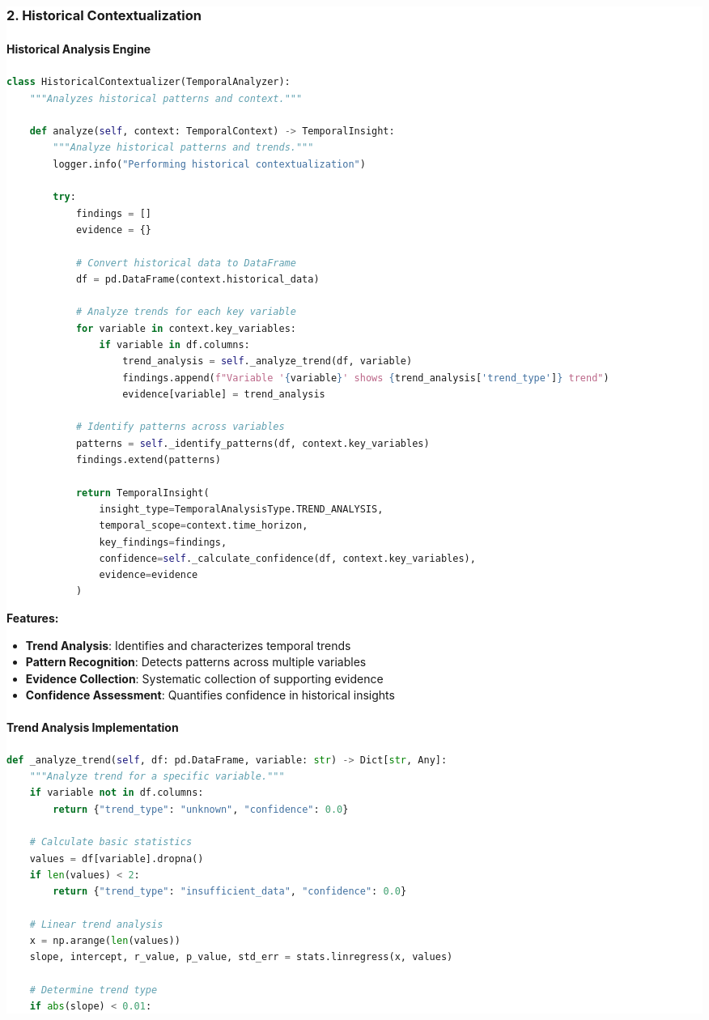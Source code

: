 ### 2. Historical Contextualization

#### Historical Analysis Engine

```python
class HistoricalContextualizer(TemporalAnalyzer):
    """Analyzes historical patterns and context."""
    
    def analyze(self, context: TemporalContext) -> TemporalInsight:
        """Analyze historical patterns and trends."""
        logger.info("Performing historical contextualization")
        
        try:
            findings = []
            evidence = {}
            
            # Convert historical data to DataFrame
            df = pd.DataFrame(context.historical_data)
            
            # Analyze trends for each key variable
            for variable in context.key_variables:
                if variable in df.columns:
                    trend_analysis = self._analyze_trend(df, variable)
                    findings.append(f"Variable '{variable}' shows {trend_analysis['trend_type']} trend")
                    evidence[variable] = trend_analysis
            
            # Identify patterns across variables
            patterns = self._identify_patterns(df, context.key_variables)
            findings.extend(patterns)
            
            return TemporalInsight(
                insight_type=TemporalAnalysisType.TREND_ANALYSIS,
                temporal_scope=context.time_horizon,
                key_findings=findings,
                confidence=self._calculate_confidence(df, context.key_variables),
                evidence=evidence
            )
```

**Features:**
- **Trend Analysis**: Identifies and characterizes temporal trends
- **Pattern Recognition**: Detects patterns across multiple variables
- **Evidence Collection**: Systematic collection of supporting evidence
- **Confidence Assessment**: Quantifies confidence in historical insights

#### Trend Analysis Implementation

```python
def _analyze_trend(self, df: pd.DataFrame, variable: str) -> Dict[str, Any]:
    """Analyze trend for a specific variable."""
    if variable not in df.columns:
        return {"trend_type": "unknown", "confidence": 0.0}
    
    # Calculate basic statistics
    values = df[variable].dropna()
    if len(values) < 2:
        return {"trend_type": "insufficient_data", "confidence": 0.0}
    
    # Linear trend analysis
    x = np.arange(len(values))
    slope, intercept, r_value, p_value, std_err = stats.linregress(x, values)
    
    # Determine trend type
    if abs(slope) < 0.01:
```